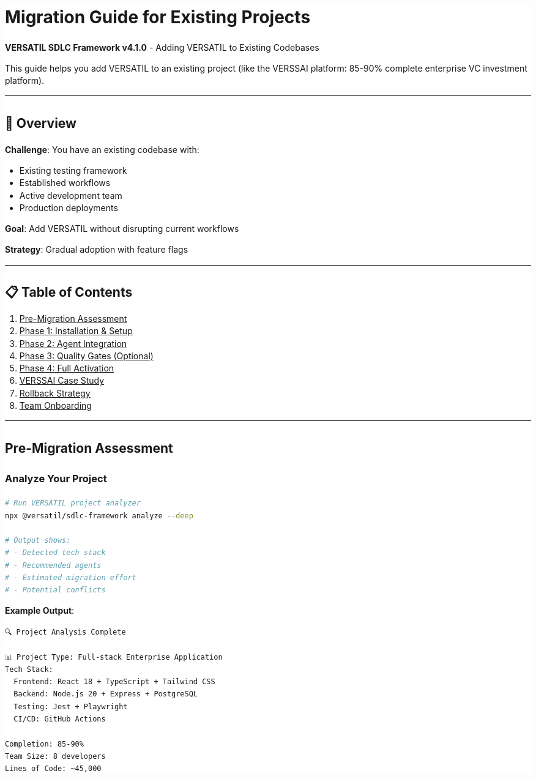 # Migration Guide for Existing Projects

**VERSATIL SDLC Framework v4.1.0** - Adding VERSATIL to Existing Codebases

This guide helps you add VERSATIL to an existing project (like the VERSSAI platform: 85-90% complete enterprise VC investment platform).

---

## 🎯 Overview

**Challenge**: You have an existing codebase with:
- Existing testing framework
- Established workflows
- Active development team
- Production deployments

**Goal**: Add VERSATIL without disrupting current workflows

**Strategy**: Gradual adoption with feature flags

---

## 📋 Table of Contents

1. [Pre-Migration Assessment](#pre-migration-assessment)
2. [Phase 1: Installation & Setup](#phase-1-installation--setup)
3. [Phase 2: Agent Integration](#phase-2-agent-integration)
4. [Phase 3: Quality Gates (Optional)](#phase-3-quality-gates-optional)
5. [Phase 4: Full Activation](#phase-4-full-activation)
6. [VERSSAI Case Study](#verssai-case-study)
7. [Rollback Strategy](#rollback-strategy)
8. [Team Onboarding](#team-onboarding)

---

## Pre-Migration Assessment

### Analyze Your Project

```bash
# Run VERSATIL project analyzer
npx @versatil/sdlc-framework analyze --deep

# Output shows:
# - Detected tech stack
# - Recommended agents
# - Estimated migration effort
# - Potential conflicts
```

**Example Output**:
```
🔍 Project Analysis Complete

📊 Project Type: Full-stack Enterprise Application
Tech Stack:
  Frontend: React 18 + TypeScript + Tailwind CSS
  Backend: Node.js 20 + Express + PostgreSQL
  Testing: Jest + Playwright
  CI/CD: GitHub Actions

Completion: 85-90%
Team Size: 8 developers
Lines of Code: ~45,000
```